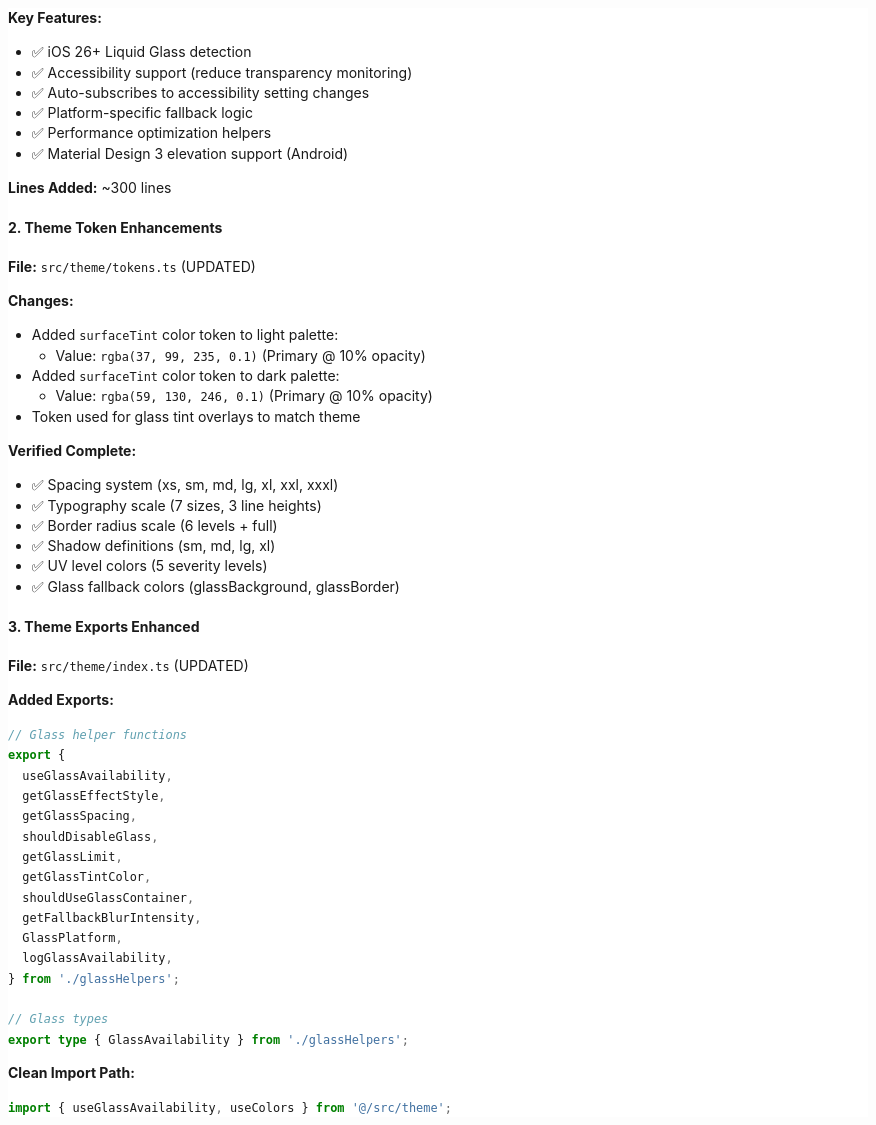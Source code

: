 **Key Features:**
- ✅ iOS 26+ Liquid Glass detection
- ✅ Accessibility support (reduce transparency monitoring)
- ✅ Auto-subscribes to accessibility setting changes
- ✅ Platform-specific fallback logic
- ✅ Performance optimization helpers
- ✅ Material Design 3 elevation support (Android)

**Lines Added:** ~300 lines

#### 2. Theme Token Enhancements
**File:** `src/theme/tokens.ts` (UPDATED)

**Changes:**
- Added `surfaceTint` color token to light palette:
  - Value: `rgba(37, 99, 235, 0.1)` (Primary @ 10% opacity)
- Added `surfaceTint` color token to dark palette:
  - Value: `rgba(59, 130, 246, 0.1)` (Primary @ 10% opacity)
- Token used for glass tint overlays to match theme

**Verified Complete:**
- ✅ Spacing system (xs, sm, md, lg, xl, xxl, xxxl)
- ✅ Typography scale (7 sizes, 3 line heights)
- ✅ Border radius scale (6 levels + full)
- ✅ Shadow definitions (sm, md, lg, xl)
- ✅ UV level colors (5 severity levels)
- ✅ Glass fallback colors (glassBackground, glassBorder)

#### 3. Theme Exports Enhanced
**File:** `src/theme/index.ts` (UPDATED)

**Added Exports:**
```typescript
// Glass helper functions
export {
  useGlassAvailability,
  getGlassEffectStyle,
  getGlassSpacing,
  shouldDisableGlass,
  getGlassLimit,
  getGlassTintColor,
  shouldUseGlassContainer,
  getFallbackBlurIntensity,
  GlassPlatform,
  logGlassAvailability,
} from './glassHelpers';

// Glass types
export type { GlassAvailability } from './glassHelpers';
```

**Clean Import Path:**
```typescript
import { useGlassAvailability, useColors } from '@/src/theme';
```
